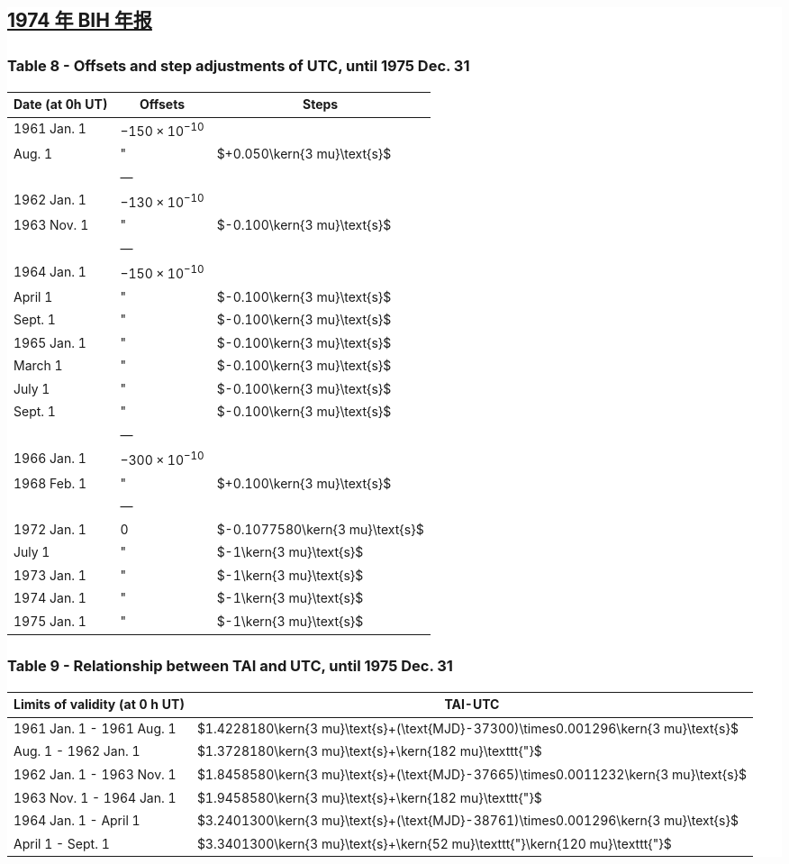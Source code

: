 ## [1974 年 BIH 年报](https://webtai.bipm.org/ftp/pub/tai/annual-reports/bih-annual-report/BIH_1974.pdf)
### Table 8 - Offsets and step adjustments of UTC, until 1975 Dec. 31
|Date (at 0h UT)|Offsets|Steps|
|-|-|-|
|1961 Jan. 1|$-150\times10^{-10}$||
|Aug. 1|"|$+0.050\kern{3 mu}\text{s}$|
||—||
|1962 Jan. 1|$-130\times10^{-10}$||
|1963 Nov. 1|"|$-0.100\kern{3 mu}\text{s}$|
||—||
|1964 Jan. 1|$-150\times10^{-10}$||
|April 1|"|$-0.100\kern{3 mu}\text{s}$|
|Sept. 1|"|$-0.100\kern{3 mu}\text{s}$|
|1965 Jan. 1|"|$-0.100\kern{3 mu}\text{s}$|
|March 1|"|$-0.100\kern{3 mu}\text{s}$|
|July 1|"|$-0.100\kern{3 mu}\text{s}$|
|Sept. 1|"|$-0.100\kern{3 mu}\text{s}$|
||—||
|1966 Jan. 1|$-300\times10^{-10}$||
|1968 Feb. 1|"|$+0.100\kern{3 mu}\text{s}$|
||—||
|1972 Jan. 1|$0$|$-0.1077580\kern{3 mu}\text{s}$|
|July 1|"|$-1\kern{3 mu}\text{s}$|
|1973 Jan. 1|"|$-1\kern{3 mu}\text{s}$|
|1974 Jan. 1|"|$-1\kern{3 mu}\text{s}$|
|1975 Jan. 1|"|$-1\kern{3 mu}\text{s}$|

### Table 9 - Relationship between TAI and UTC, until 1975 Dec. 31
|Limits of validity (at 0 h UT)|TAI-UTC|
|-|-|
|1961 Jan. 1 - 1961 Aug. 1|$1.4228180\kern{3 mu}\text{s}+(\text{MJD}-37300)\times0.001296\kern{3 mu}\text{s}$|
|Aug. 1 - 1962 Jan. 1|$1.3728180\kern{3 mu}\text{s}+\kern{182 mu}\texttt{"}$|
|1962 Jan. 1 - 1963 Nov. 1|$1.8458580\kern{3 mu}\text{s}+(\text{MJD}-37665)\times0.0011232\kern{3 mu}\text{s}$|
|1963 Nov. 1 - 1964 Jan. 1|$1.9458580\kern{3 mu}\text{s}+\kern{182 mu}\texttt{"}$|
|1964 Jan. 1 - April 1|$3.2401300\kern{3 mu}\text{s}+(\text{MJD}-38761)\times0.001296\kern{3 mu}\text{s}$|
|April 1 - Sept. 1|$3.3401300\kern{3 mu}\text{s}+\kern{52 mu}\texttt{"}\kern{120 mu}\texttt{"}$|